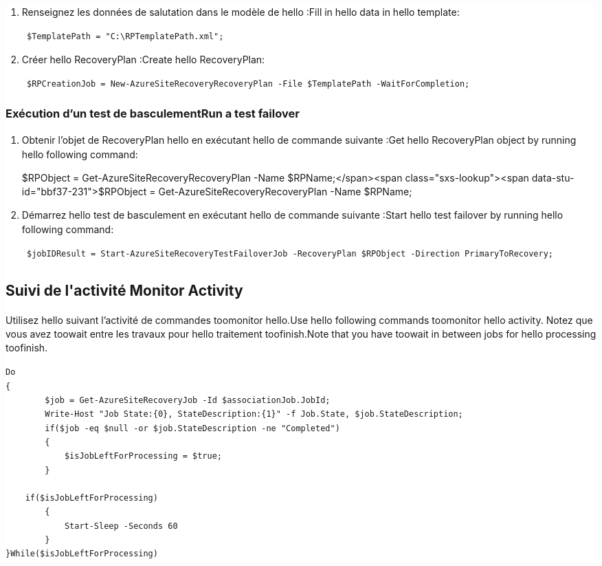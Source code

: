 

1. <span data-ttu-id="bbf37-227">Renseignez les données de salutation dans le modèle de hello :</span><span class="sxs-lookup"><span data-stu-id="bbf37-227">Fill in hello data in hello template:</span></span>

        $TemplatePath = "C:\RPTemplatePath.xml";



1. <span data-ttu-id="bbf37-228">Créer hello RecoveryPlan :</span><span class="sxs-lookup"><span data-stu-id="bbf37-228">Create hello RecoveryPlan:</span></span>

        $RPCreationJob = New-AzureSiteRecoveryRecoveryPlan -File $TemplatePath -WaitForCompletion;

### <a name="run-a-test-failover"></a><span data-ttu-id="bbf37-229">Exécution d’un test de basculement</span><span class="sxs-lookup"><span data-stu-id="bbf37-229">Run a test failover</span></span>
1. <span data-ttu-id="bbf37-230">Obtenir l’objet de RecoveryPlan hello en exécutant hello de commande suivante :</span><span class="sxs-lookup"><span data-stu-id="bbf37-230">Get hello RecoveryPlan object by running hello following command:</span></span>

     <span data-ttu-id="bbf37-231">$RPObject = Get-AzureSiteRecoveryRecoveryPlan -Name $RPName;</span><span class="sxs-lookup"><span data-stu-id="bbf37-231">$RPObject = Get-AzureSiteRecoveryRecoveryPlan -Name $RPName;</span></span>
2. <span data-ttu-id="bbf37-232">Démarrez hello test de basculement en exécutant hello de commande suivante :</span><span class="sxs-lookup"><span data-stu-id="bbf37-232">Start hello test failover by running hello following command:</span></span>

        $jobIDResult = Start-AzureSiteRecoveryTestFailoverJob -RecoveryPlan $RPObject -Direction PrimaryToRecovery;


## <span data-ttu-id="bbf37-233"><a name=monitor></a> Suivi de l'activité</span><span class="sxs-lookup"><span data-stu-id="bbf37-233"><a name=monitor></a> Monitor Activity</span></span>
<span data-ttu-id="bbf37-234">Utilisez hello suivant l’activité de commandes toomonitor hello.</span><span class="sxs-lookup"><span data-stu-id="bbf37-234">Use hello following commands toomonitor hello activity.</span></span> <span data-ttu-id="bbf37-235">Notez que vous avez toowait entre les travaux pour hello traitement toofinish.</span><span class="sxs-lookup"><span data-stu-id="bbf37-235">Note that you have toowait in between jobs for hello processing toofinish.</span></span>

    Do
    {
            $job = Get-AzureSiteRecoveryJob -Id $associationJob.JobId;
            Write-Host "Job State:{0}, StateDescription:{1}" -f Job.State, $job.StateDescription;
            if($job -eq $null -or $job.StateDescription -ne "Completed")
            {
                $isJobLeftForProcessing = $true;
            }

        if($isJobLeftForProcessing)
            {
                Start-Sleep -Seconds 60
            }
    }While($isJobLeftForProcessing)
